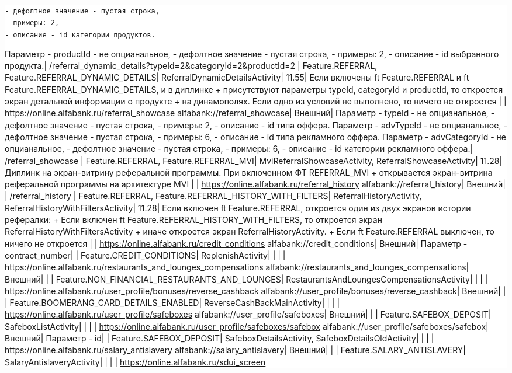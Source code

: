	- дефолтное значение - пустая строка,
	- примеры: 2,
	- описание - id категории продуктов.
Параметр - productId
	- не опцианальное,
	- дефолтное значение - пустая строка,
	- примеры: 2,
	- описание - id выбранного продукта.| /referral_dynamic_details?typeId=2&categoryId=2&productId=2
| Feature.REFERRAL, Feature.REFERRAL_DYNAMIC_DETAILS| ReferralDynamicDetailsActivity| 11.55| Если включены ft Feature.REFERRAL и ft Feature.REFERRAL_DYNAMIC_DETAILS, и в диплинке +
присутствуют параметры typeId, categoryId и productId, то откроется экран детальной информации о продукте +
на динамополях. Если одно из условий не выполнено, то ничего не откроется |
| https://online.alfabank.ru/referral_showcase
alfabank://referral_showcase| Внешний| Параметр - typeId
	- не опцианальное,
	- дефолтное значение - пустая строка,
	- примеры: 2,
	- описание - id типа оффера.
Параметр - advTypeId
	- не опцианальное,
	- дефолтное значение - пустая строка,
	- примеры: 6,
	- описание - id типа рекламного оффера.
Параметр - advCategoryId
	- не опцианальное,
	- дефолтное значение - пустая строка,
	- примеры: 6,
	- описание - id категории рекламного оффера.| /referral_showcase
| Feature.REFERRAL, Feature.REFERRAL_MVI| MviReferralShowcaseActivity, ReferralShowcaseActivity| 11.28| Диплинк на экран-витрину реферальной программы. При включенном ФТ REFERRAL_MVI +
открывается экран-витрина реферальной программы на архитектуре MVI |
| https://online.alfabank.ru/referral_history
alfabank://referral_history| Внешний| | /referral_history
| Feature.REFERRAL, Feature.REFERRAL_HISTORY_WITH_FILTERS| ReferralHistoryActivity, ReferralHistoryWithFiltersActivity| 11.28| Если включен ft Feature.REFERRAL, откроется один из двух экранов истории рефералки: +
Если включен ft Feature.REFERRAL_HISTORY_WITH_FILTERS, то откроется экран ReferralHistoryWithFiltersActivity +
иначе откроется экран ReferralHistoryActivity. +
Если ft Feature.REFERRAL выключен, то ничего не откроется |
| https://online.alfabank.ru/credit_conditions
alfabank://credit_conditions| Внешний| Параметр - contract_number| | Feature.CREDIT_CONDITIONS| ReplenishActivity| |  |
| https://online.alfabank.ru/restaurants_and_lounges_compensations
alfabank://restaurants_and_lounges_compensations| Внешний| | | Feature.NON_FINANCIAL_RESTAURANTS_AND_LOUNGES| RestaurantsAndLoungesCompensationsActivity| |  |
| https://online.alfabank.ru/user_profile/bonuses/reverse_cashback
alfabank://user_profile/bonuses/reverse_cashback| Внешний| | | Feature.BOOMERANG_CARD_DETAILS_ENABLED| ReverseCashBackMainActivity| |  |
| https://online.alfabank.ru/user_profile/safeboxes
alfabank://user_profile/safeboxes| Внешний| | | Feature.SAFEBOX_DEPOSIT| SafeboxListActivity| |  |
| https://online.alfabank.ru/user_profile/safeboxes/safebox
alfabank://user_profile/safeboxes/safebox| Внешний| Параметр - id| | Feature.SAFEBOX_DEPOSIT| SafeboxDetailsActivity, SafeboxDetailsOldActivity| |  |
| https://online.alfabank.ru/salary_antislavery
alfabank://salary_antislavery| Внешний| | | Feature.SALARY_ANTISLAVERY| SalaryAntislaveryActivity| |  |
| https://online.alfabank.ru/sdui_screen